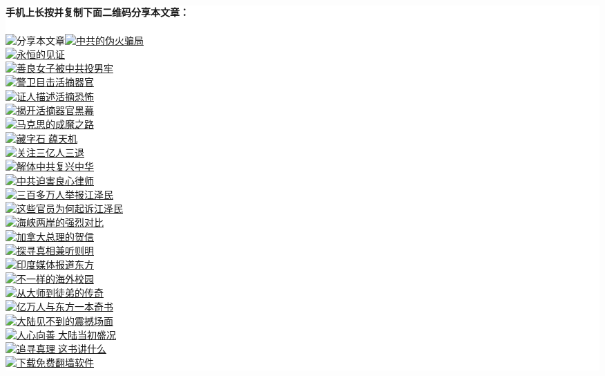 <strong>手机上长按并复制下面二维码分享本文章：</strong><br><br><img src="https://quickchart.io/qr?size=256&text=https://github.com/1992513/djy/blob/master/gb/9/8/28/n2638111.md%231" title="分享本文章"></td><td VALIGN=TOP><a href="https://github.com/1992513/djy/blob/master/gb/16/1/21/n4622075.md?dfh#1" target="_blank"><img src="https://raw.githubusercontent.com/1992513/djy/master/gb/300/wei-f1.jpg" title="中共的伪火骗局"  alt="中共的伪火骗局"></a><br><a href="https://github.com/1992513/www/blob/master/README.md?dfh#9" target="_blank"><img src="https://raw.githubusercontent.com/1992513/djy/master/gb/300/yong-h.jpg" title="永恒的见证"  alt="永恒的见证"></a><br><a href="https://github.com/1992513/djy/blob/master/gb/13/9/29/n3974789.md?dfh#1" target="_blank"><img src="https://raw.githubusercontent.com/1992513/djy/master/gb/300/shang-lnz.jpg" title="善良女子被中共投男牢"  alt="善良女子被中共投男牢"></a><br><a href="https://github.com/1992513/djy/blob/master/gb/16/3/16/n4663449.md?dfh#1" target="_blank"><img src="https://raw.githubusercontent.com/1992513/djy/master/gb/300/huo-z3.jpg" title="警卫目击活摘器官"  alt="警卫目击活摘器官"></a><br><a href="https://github.com/1992513/djy/blob/master/gb/16/8/7/n8177641.md?dfh#1" target="_blank"><img src="https://raw.githubusercontent.com/1992513/djy/master/gb/300/huo-z4.jpg" title="证人描述活摘恐怖"  alt="证人描述活摘恐怖"></a><br><a href="https://github.com/1992513/djy/blob/master/gb/10/4/19/n2881569.md?dfh#1" target="_blank"><img src="https://raw.githubusercontent.com/1992513/djy/master/gb/300/huo-z1.jpg" title="揭开活摘器官黑幕"  alt="揭开活摘器官黑幕"></a><br><a href="https://github.com/1992513/djy/blob/master/gb/10/11/7/n3077476.md?dfh#1" target="_blank"><img src="https://raw.githubusercontent.com/1992513/djy/master/gb/300/ma-ks.jpg" title="马克思的成魔之路"  alt="马克思的成魔之路"></a><br><a href="https://github.com/1992513/djy/blob/master/gb/14/6/9/n4173977.md?dfh#1" target="_blank"><img src="https://raw.githubusercontent.com/1992513/djy/master/gb/300/chang-zs.jpg" title="藏字石 蕴天机"  alt="藏字石 蕴天机"></a><br><a href="https://github.com/1992513/djy/blob/master/gb/18/5/10/n10381511.md?dfh#1" target="_blank"><img src="https://raw.githubusercontent.com/1992513/djy/master/gb/300/st1.jpg" title="关注三亿人三退"  alt="关注三亿人三退"></a><br><a href="https://github.com/1992513/djy/blob/master/gb/18/3/21/n10237682.md?dfh#1" target="_blank"><img src="https://raw.githubusercontent.com/1992513/djy/master/gb/300/jie-t.jpg" title="解体中共复兴中华"  alt="解体中共复兴中华"></a><br><a href="https://github.com/1992513/djy/blob/master/gb/9/2/9/n2422991.md?dfh#1" target="_blank"><img src="https://raw.githubusercontent.com/1992513/djy/master/gb/300/gao-zs.jpg" title="中共迫害良心律师"  alt="中共迫害良心律师"></a><br><a href="https://github.com/1992513/djy/blob/master/gb/18/12/9/n10900044.md?dfh#1" target="_blank"><img src="https://raw.githubusercontent.com/1992513/djy/master/gb/300/sj1.jpg" title="三百多万人举报江泽民"  alt="三百多万人举报江泽民"></a><br><a href="https://github.com/1992513/djy/blob/master/gb/18/8/28/n10672014.md?dfh#1" target="_blank"><img src="https://raw.githubusercontent.com/1992513/djy/master/gb/300/sj2.jpg" title="这些官员为何起诉江泽民"  alt="这些官员为何起诉江泽民"></a><br><a href="https://github.com/1992513/djy/blob/master/gb/8/12/18/n2367165.md?dfh#1" target="_blank"><img src="https://raw.githubusercontent.com/1992513/djy/master/gb/300/liangan.jpg" title="海峡两岸的强烈对比"  alt="海峡两岸的强烈对比"></a><br><a href="https://github.com/1992513/djy/blob/master/gb/15/12/10/n4593139.md?dfh#1" target="_blank"><img src="https://raw.githubusercontent.com/1992513/djy/master/gb/300/jia-ndzl.jpg" title="加拿大总理的贺信"  alt="加拿大总理的贺信"></a><br><a href="https://github.com/1992513/djy/blob/master/gb/11/6/17/n3289382.md?dfh#1" target="_blank"><img src="https://raw.githubusercontent.com/1992513/djy/master/gb/300/xiao-wd.jpg" title="探寻真相兼听则明"  alt="探寻真相兼听则明"></a><br><a href="https://github.com/1992513/djy/blob/master/gb/18/10/27/n10812623.md?dfh#1" target="_blank"><img src="https://raw.githubusercontent.com/1992513/djy/master/gb/300/yindu.jpg" title="印度媒体报道东方"  alt="印度媒体报道东方"></a><br><a href="https://github.com/1992513/djy/blob/master/gb/18/6/9/n10469652.md?dfh#1" target="_blank"><img src="https://raw.githubusercontent.com/1992513/djy/master/gb/300/xie-j.jpg" title="不一样的海外校园"  alt="不一样的海外校园"></a><br><a href="https://github.com/1992513/djy/blob/master/gb/7/4/5/n1669415.md?dfh#1" target="_blank"><img src="https://raw.githubusercontent.com/1992513/djy/master/gb/300/li-up.jpg" title="从大师到徒弟的传奇"  alt="从大师到徒弟的传奇"></a><br><a href="https://github.com/1992513/djy/blob/master/gb/17/5/26/n9191512.md?dfh#1" target="_blank"><img src="https://raw.githubusercontent.com/1992513/djy/master/gb/300/zfl2.jpg" title="亿万人与东方一本奇书"  alt="亿万人与东方一本奇书"></a><br><a href="https://github.com/1992513/djy/blob/master/gb/13/11/27/n4020290.md?dfh#1" target="_blank"><img src="https://raw.githubusercontent.com/1992513/djy/master/gb/300/zhen-h.jpg" title="大陆见不到的震撼场面"  alt="大陆见不到的震撼场面"></a><br><a href="https://github.com/1992513/djy/blob/master/gb/15/7/17/n4482910.md?dfh#1" target="_blank"><img src="https://raw.githubusercontent.com/1992513/djy/master/gb/300/dalu-sk.jpg" title="人心向善 大陆当初盛况"  alt="人心向善 大陆当初盛况"></a><br><a href="https://github.com/1992513/djy/blob/master/gb/19/1/5/n10955468.md?dfh#1" target="_blank"><img src="https://raw.githubusercontent.com/1992513/djy/master/gb/300/zfl1.jpg" title="追寻真理 这书讲什么"  alt="追寻真理 这书讲什么"></a><br><a href="https://github.com/1992513/www/blob/master/README.md?dfh#1" target="_blank"><img src="https://raw.githubusercontent.com/1992513/djy/master/gb/300/fq1.jpg" title="下载免费翻墙软件"  alt="下载免费翻墙软件"></a><br></td></tr></table>
